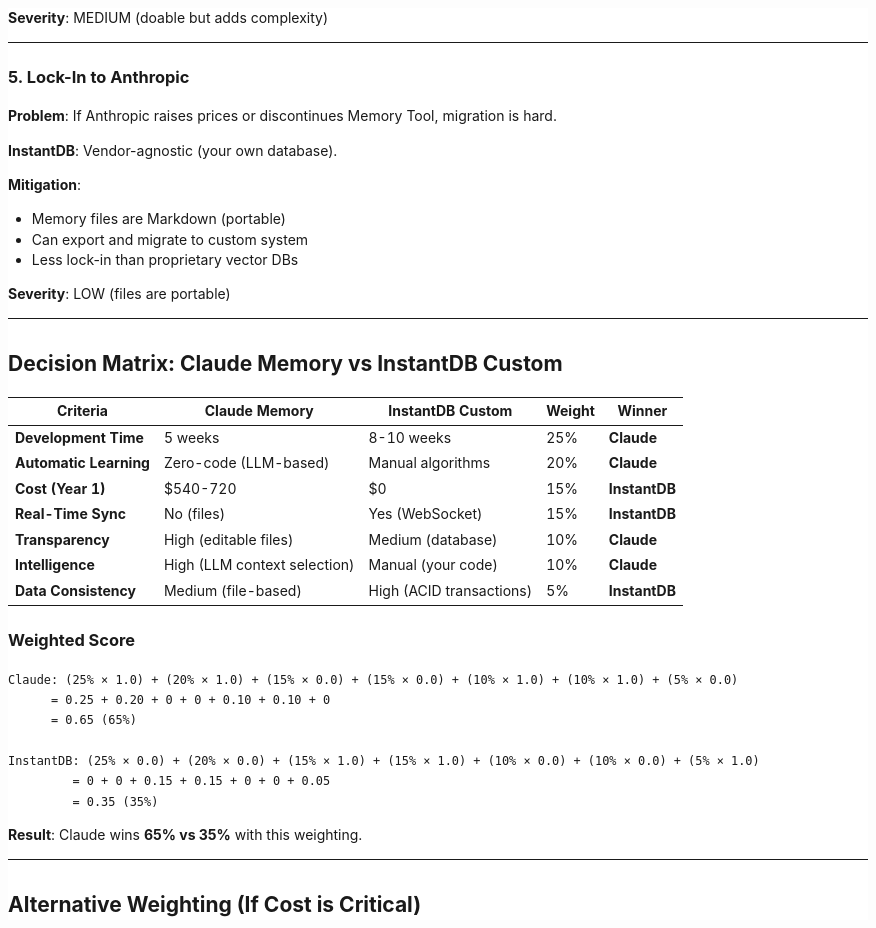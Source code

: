 **Severity**: MEDIUM (doable but adds complexity)

---

### 5. **Lock-In to Anthropic**

**Problem**: If Anthropic raises prices or discontinues Memory Tool, migration is hard.

**InstantDB**: Vendor-agnostic (your own database).

**Mitigation**:
- Memory files are Markdown (portable)
- Can export and migrate to custom system
- Less lock-in than proprietary vector DBs

**Severity**: LOW (files are portable)

---

## Decision Matrix: Claude Memory vs InstantDB Custom

| Criteria | Claude Memory | InstantDB Custom | Weight | Winner |
|----------|---------------|------------------|--------|--------|
| **Development Time** | 5 weeks | 8-10 weeks | 25% | **Claude** |
| **Automatic Learning** | Zero-code (LLM-based) | Manual algorithms | 20% | **Claude** |
| **Cost (Year 1)** | $540-720 | $0 | 15% | **InstantDB** |
| **Real-Time Sync** | No (files) | Yes (WebSocket) | 15% | **InstantDB** |
| **Transparency** | High (editable files) | Medium (database) | 10% | **Claude** |
| **Intelligence** | High (LLM context selection) | Manual (your code) | 10% | **Claude** |
| **Data Consistency** | Medium (file-based) | High (ACID transactions) | 5% | **InstantDB** |

### Weighted Score
```
Claude: (25% × 1.0) + (20% × 1.0) + (15% × 0.0) + (15% × 0.0) + (10% × 1.0) + (10% × 1.0) + (5% × 0.0)
      = 0.25 + 0.20 + 0 + 0 + 0.10 + 0.10 + 0
      = 0.65 (65%)

InstantDB: (25% × 0.0) + (20% × 0.0) + (15% × 1.0) + (15% × 1.0) + (10% × 0.0) + (10% × 0.0) + (5% × 1.0)
         = 0 + 0 + 0.15 + 0.15 + 0 + 0 + 0.05
         = 0.35 (35%)
```

**Result**: Claude wins **65% vs 35%** with this weighting.

---

## Alternative Weighting (If Cost is Critical)
